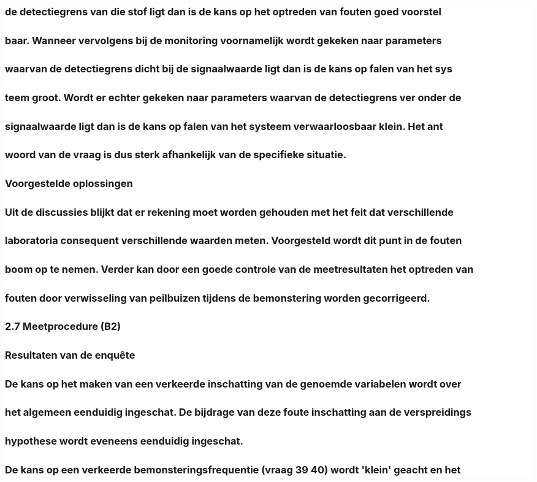 ### de detectiegrens van die stof ligt dan is de kans op het optreden van fouten goed voorstel

### baar. Wanneer vervolgens bij de monitoring voornamelijk wordt gekeken naar parameters 

### waarvan de detectiegrens dicht bij de signaalwaarde ligt dan is de kans op falen van het sys

### teem groot. Wordt er echter gekeken naar parameters waarvan de detectiegrens ver onder de 

### signaalwaarde ligt dan is de kans op falen van het systeem verwaarloosbaar klein. Het ant

### woord van de vraag is dus sterk afhankelijk van de specifieke situatie. 

### Voorgestelde oplossingen 

### Uit de discussies blijkt dat er rekening moet worden gehouden met het feit dat verschillende 

### laboratoria consequent verschillende waarden meten. Voorgesteld wordt dit punt in de fouten

### boom op te nemen. Verder kan door een goede controle van de meetresultaten het optreden van 

### fouten door verwisseling van peilbuizen tijdens de bemonstering worden gecorrigeerd. 

### 2.7 Meetprocedure (B2) 

### Resultaten van de enquête 

### De kans op het maken van een verkeerde inschatting van de genoemde variabelen wordt over 

### het algemeen eenduidig ingeschat. De bijdrage van deze foute inschatting aan de verspreidings

### hypothese wordt eveneens eenduidig ingeschat. 

### De kans op een verkeerde bemonsteringsfrequentie (vraag 39 40) wordt 'klein' geacht en het 
